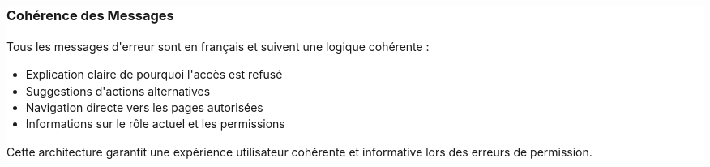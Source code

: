 ### Cohérence des Messages

Tous les messages d'erreur sont en français et suivent une logique cohérente :
- Explication claire de pourquoi l'accès est refusé
- Suggestions d'actions alternatives
- Navigation directe vers les pages autorisées
- Informations sur le rôle actuel et les permissions

Cette architecture garantit une expérience utilisateur cohérente et informative lors des erreurs de permission.